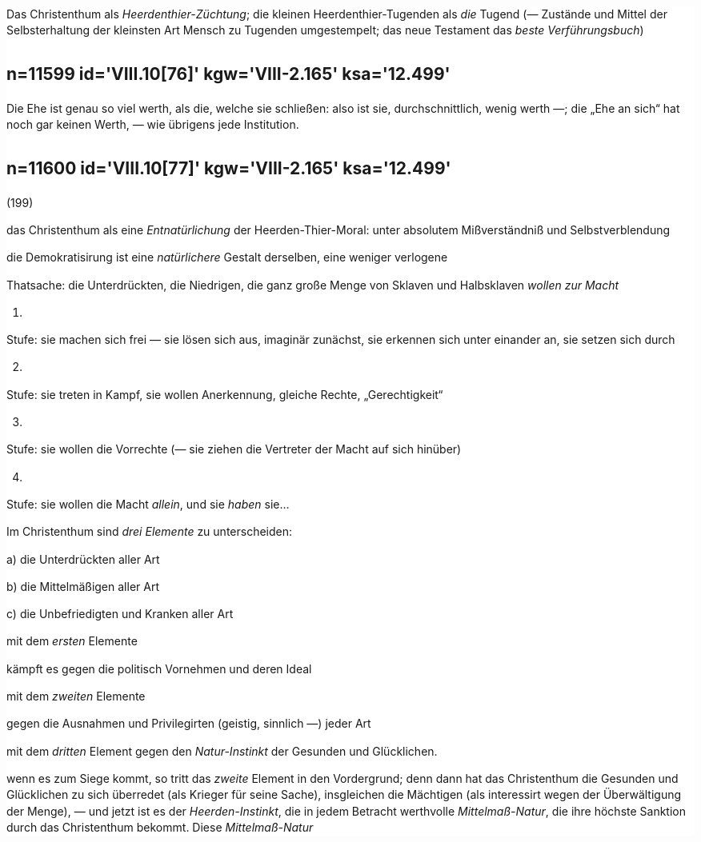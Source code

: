 Das Christenthum als *Heerdenthier-Züchtung*; die kleinen Heerdenthier-Tugenden als *die* Tugend (— Zustände und Mittel der Selbsterhaltung der kleinsten Art Mensch zu Tugenden umgestempelt; das neue Testament das *beste Verführungsbuch*)

## n=11599 id='VIII.10[76]' kgw='VIII-2.165' ksa='12.499'

Die Ehe ist genau so viel werth, als die, welche sie schließen: also ist sie, durchschnittlich, wenig werth —; die „Ehe an sich“ hat noch gar keinen Werth, — wie übrigens jede Institution.

## n=11600 id='VIII.10[77]' kgw='VIII-2.165' ksa='12.499'

(199)

das Christenthum als eine *Entnatürlichung* der Heerden-Thier-Moral: unter absolutem Mißverständniß und Selbstverblendung

die Demokratisirung ist eine *natürlichere* Gestalt derselben, eine weniger verlogene

Thatsache: die Unterdrückten, die Niedrigen, die ganz große Menge von Sklaven und Halbsklaven *wollen zur Macht*

1)

Stufe: sie machen sich frei — sie lösen sich aus, imaginär zunächst, sie erkennen sich unter einander an, sie setzen sich durch

2)

Stufe: sie treten in Kampf, sie wollen Anerkennung, gleiche Rechte, „Gerechtigkeit“

3)

Stufe: sie wollen die Vorrechte (— sie ziehen die Vertreter der Macht auf sich hinüber)

4)

Stufe: sie wollen die Macht *allein*, und sie *haben* sie…

Im Christenthum sind *drei Elemente* zu unterscheiden:

a) die Unterdrückten aller Art

b) die Mittelmäßigen aller Art

c) die Unbefriedigten und Kranken aller Art

mit dem *ersten* Elemente

kämpft es gegen die politisch Vornehmen und deren Ideal

mit dem *zweiten* Elemente

gegen die Ausnahmen und Privilegirten (geistig, sinnlich —) jeder Art

mit dem *dritten* Element gegen den *Natur-Instinkt* der Gesunden und Glücklichen.

wenn es zum Siege kommt, so tritt das *zweite* Element in den Vordergrund; denn dann hat das Christenthum die Gesunden und Glücklichen zu sich überredet (als Krieger für seine Sache), insgleichen die Mächtigen (als interessirt wegen der Überwältigung der Menge), — und jetzt ist es der *Heerden-Instinkt*, die in jedem Betracht werthvolle *Mittelmaß-Natur*, die ihre höchste Sanktion durch das Christenthum bekommt. Diese *Mittelmaß-Natur*
